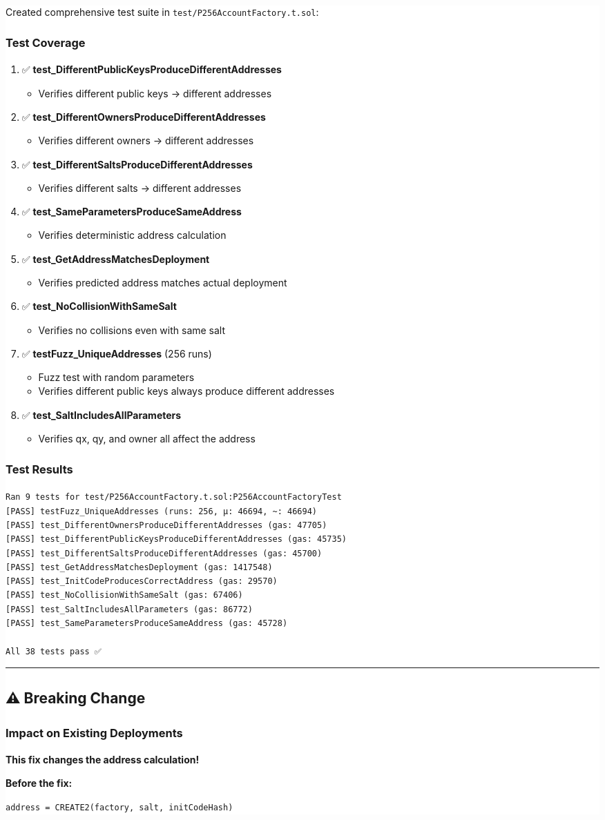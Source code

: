 Created comprehensive test suite in `test/P256AccountFactory.t.sol`:

### Test Coverage

1. ✅ **test_DifferentPublicKeysProduceDifferentAddresses**
   - Verifies different public keys → different addresses

2. ✅ **test_DifferentOwnersProduceDifferentAddresses**
   - Verifies different owners → different addresses

3. ✅ **test_DifferentSaltsProduceDifferentAddresses**
   - Verifies different salts → different addresses

4. ✅ **test_SameParametersProduceSameAddress**
   - Verifies deterministic address calculation

5. ✅ **test_GetAddressMatchesDeployment**
   - Verifies predicted address matches actual deployment

6. ✅ **test_NoCollisionWithSameSalt**
   - Verifies no collisions even with same salt

7. ✅ **testFuzz_UniqueAddresses** (256 runs)
   - Fuzz test with random parameters
   - Verifies different public keys always produce different addresses

8. ✅ **test_SaltIncludesAllParameters**
   - Verifies qx, qy, and owner all affect the address

### Test Results

```
Ran 9 tests for test/P256AccountFactory.t.sol:P256AccountFactoryTest
[PASS] testFuzz_UniqueAddresses (runs: 256, μ: 46694, ~: 46694)
[PASS] test_DifferentOwnersProduceDifferentAddresses (gas: 47705)
[PASS] test_DifferentPublicKeysProduceDifferentAddresses (gas: 45735)
[PASS] test_DifferentSaltsProduceDifferentAddresses (gas: 45700)
[PASS] test_GetAddressMatchesDeployment (gas: 1417548)
[PASS] test_InitCodeProducesCorrectAddress (gas: 29570)
[PASS] test_NoCollisionWithSameSalt (gas: 67406)
[PASS] test_SaltIncludesAllParameters (gas: 86772)
[PASS] test_SameParametersProduceSameAddress (gas: 45728)

All 38 tests pass ✅
```

---

## ⚠️ Breaking Change

### Impact on Existing Deployments

**This fix changes the address calculation!**

**Before the fix:**
```
address = CREATE2(factory, salt, initCodeHash)
```
